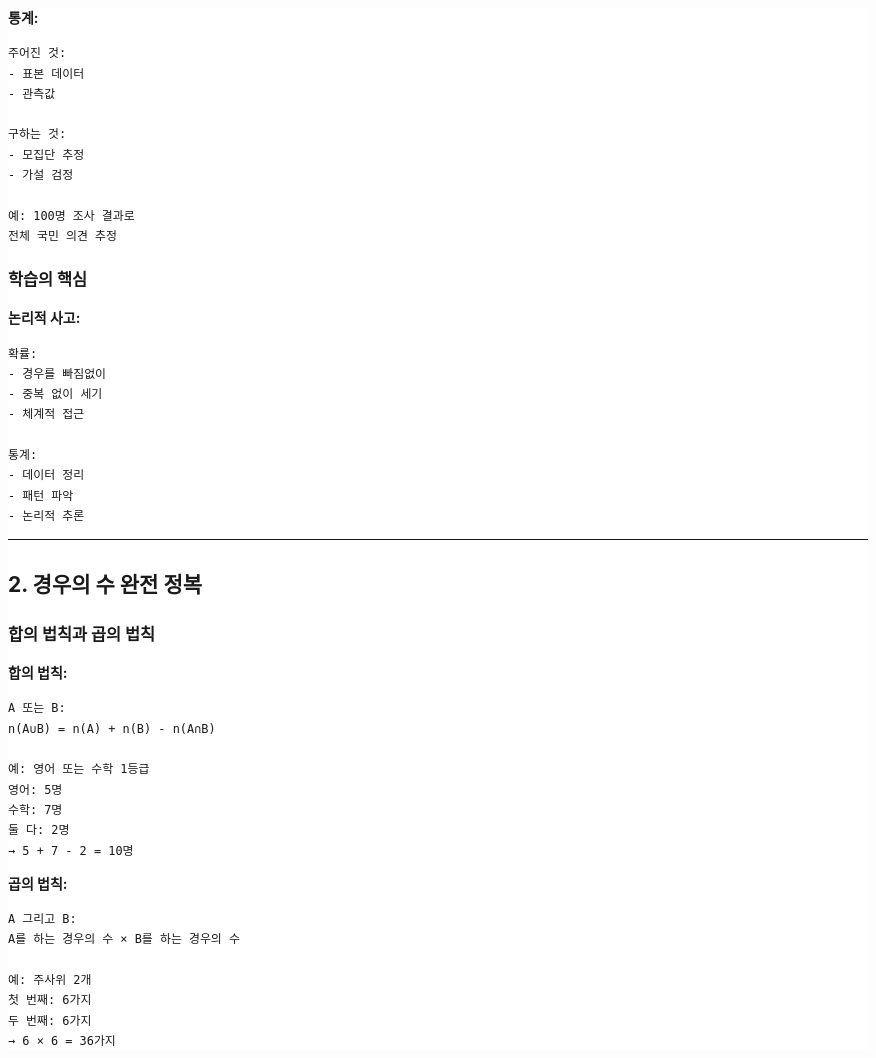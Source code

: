 **통계:**
```
주어진 것:
- 표본 데이터
- 관측값

구하는 것:
- 모집단 추정
- 가설 검정

예: 100명 조사 결과로
전체 국민 의견 추정
```

### 학습의 핵심

**논리적 사고:**

```
확률:
- 경우를 빠짐없이
- 중복 없이 세기
- 체계적 접근

통계:
- 데이터 정리
- 패턴 파악
- 논리적 추론
```

---

## 2. 경우의 수 완전 정복

### 합의 법칙과 곱의 법칙

**합의 법칙:**

```
A 또는 B:
n(A∪B) = n(A) + n(B) - n(A∩B)

예: 영어 또는 수학 1등급
영어: 5명
수학: 7명
둘 다: 2명
→ 5 + 7 - 2 = 10명
```

**곱의 법칙:**

```
A 그리고 B:
A를 하는 경우의 수 × B를 하는 경우의 수

예: 주사위 2개
첫 번째: 6가지
두 번째: 6가지
→ 6 × 6 = 36가지
```
